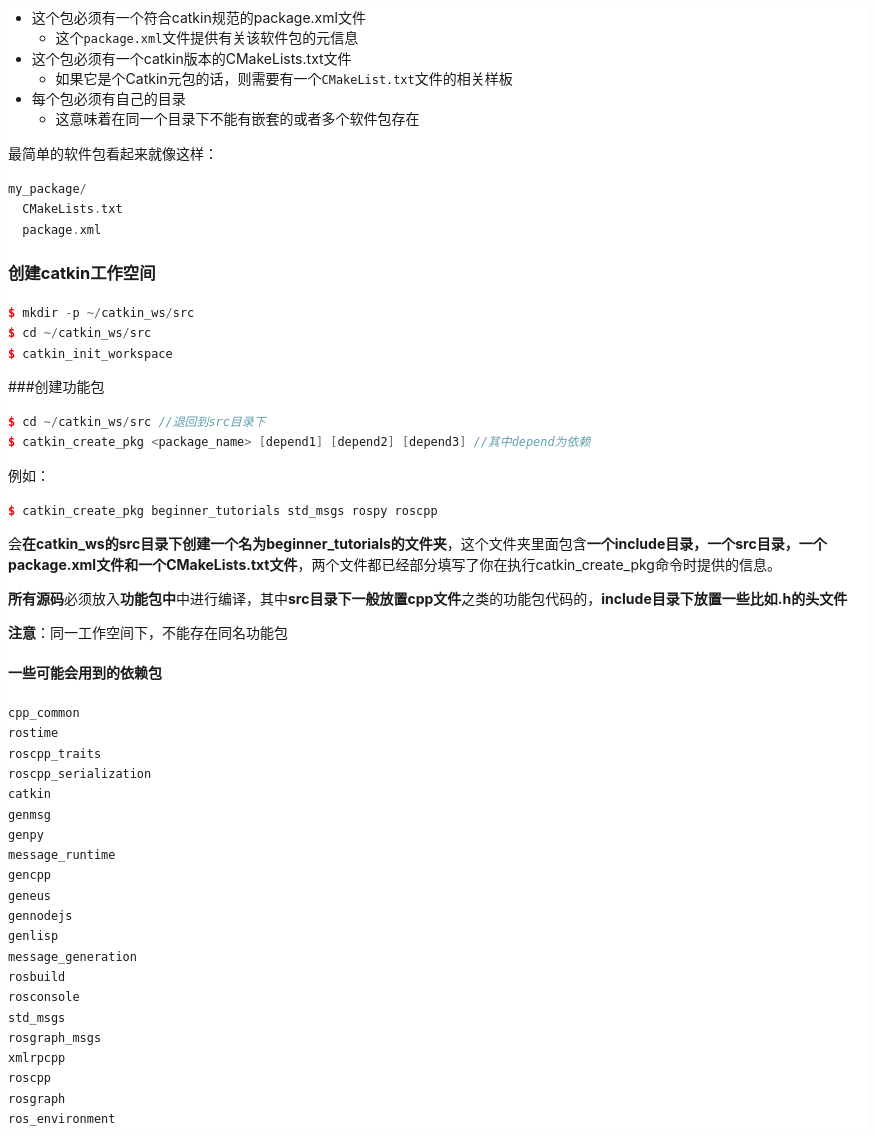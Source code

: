 - 这个包必须有一个符合catkin规范的package.xml文件
  - 这个`package.xml`文件提供有关该软件包的元信息
- 这个包必须有一个catkin版本的CMakeLists.txt文件
  - 如果它是个Catkin元包的话，则需要有一个`CMakeList.txt`文件的相关样板
- 每个包必须有自己的目录
  - 这意味着在同一个目录下不能有嵌套的或者多个软件包存在

最简单的软件包看起来就像这样：

```c++
my_package/
  CMakeLists.txt
  package.xml
```



### 创建catkin工作空间

```c++
$ mkdir -p ~/catkin_ws/src
$ cd ~/catkin_ws/src
$ catkin_init_workspace
```



###创建功能包

```c++
$ cd ~/catkin_ws/src //退回到src目录下
$ catkin_create_pkg <package_name> [depend1] [depend2] [depend3] //其中depend为依赖
```

例如：

```c++
$ catkin_create_pkg beginner_tutorials std_msgs rospy roscpp
```

会**在catkin_ws的src目录下创建一个名为beginner_tutorials的文件夹**，这个文件夹里面包含**一个include目录，一个src目录，一个package.xml文件和一个CMakeLists.txt文件**，两个文件都已经部分填写了你在执行catkin_create_pkg命令时提供的信息。

**所有源码**必须放入**功能包中**中进行编译，其中**src目录下一般放置cpp文件**之类的功能包代码的，**include目录下放置一些比如.h的头文件**

**注意**：同一工作空间下，不能存在同名功能包



#### 一些可能会用到的依赖包

```c++
cpp_common
rostime
roscpp_traits
roscpp_serialization
catkin
genmsg
genpy
message_runtime
gencpp
geneus
gennodejs
genlisp
message_generation
rosbuild
rosconsole
std_msgs
rosgraph_msgs
xmlrpcpp
roscpp
rosgraph
ros_environment
```
